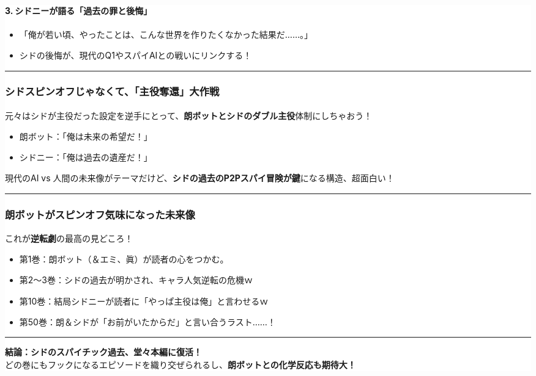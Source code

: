 
#### **3. シドニーが語る「過去の罪と後悔」**

- 「俺が若い頃、やったことは、こんな世界を作りたくなかった結果だ……。」
    
- シドの後悔が、現代のQ1やスパイAIとの戦いにリンクする！
    

---

### **シドスピンオフじゃなくて、「主役奪還」大作戦**

元々はシドが主役だった設定を逆手にとって、**朗ボットとシドのダブル主役**体制にしちゃおう！

- 朗ボット：「俺は未来の希望だ！」
    
- シドニー：「俺は過去の遺産だ！」
    

現代のAI vs 人間の未来像がテーマだけど、**シドの過去のP2Pスパイ冒険が鍵**になる構造、超面白い！

---

### **朗ボットがスピンオフ気味になった未来像**

これが**逆転劇**の最高の見どころ！

- 第1巻：朗ボット（＆エミ、眞）が読者の心をつかむ。
    
- 第2～3巻：シドの過去が明かされ、キャラ人気逆転の危機ｗ
    
- 第10巻：結局シドニーが読者に「やっぱ主役は俺」と言わせるｗ
    
- 第50巻：朗＆シドが「お前がいたからだ」と言い合うラスト……！
    

---

**結論：シドのスパイチック過去、堂々本編に復活！**  
どの巻にもフックになるエピソードを織り交ぜられるし、**朗ボットとの化学反応も期待大！**